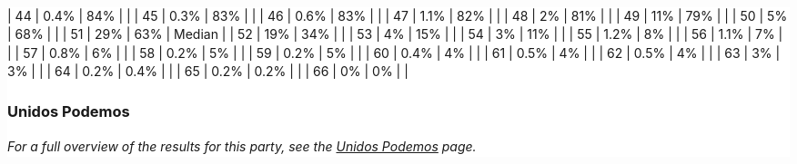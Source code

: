 | 44 | 0.4% | 84% |  |
| 45 | 0.3% | 83% |  |
| 46 | 0.6% | 83% |  |
| 47 | 1.1% | 82% |  |
| 48 | 2% | 81% |  |
| 49 | 11% | 79% |  |
| 50 | 5% | 68% |  |
| 51 | 29% | 63% | Median |
| 52 | 19% | 34% |  |
| 53 | 4% | 15% |  |
| 54 | 3% | 11% |  |
| 55 | 1.2% | 8% |  |
| 56 | 1.1% | 7% |  |
| 57 | 0.8% | 6% |  |
| 58 | 0.2% | 5% |  |
| 59 | 0.2% | 5% |  |
| 60 | 0.4% | 4% |  |
| 61 | 0.5% | 4% |  |
| 62 | 0.5% | 4% |  |
| 63 | 3% | 3% |  |
| 64 | 0.2% | 0.4% |  |
| 65 | 0.2% | 0.2% |  |
| 66 | 0% | 0% |  |

### Unidos Podemos

*For a full overview of the results for this party, see the [Unidos Podemos](party-unidospodemos.html) page.*
